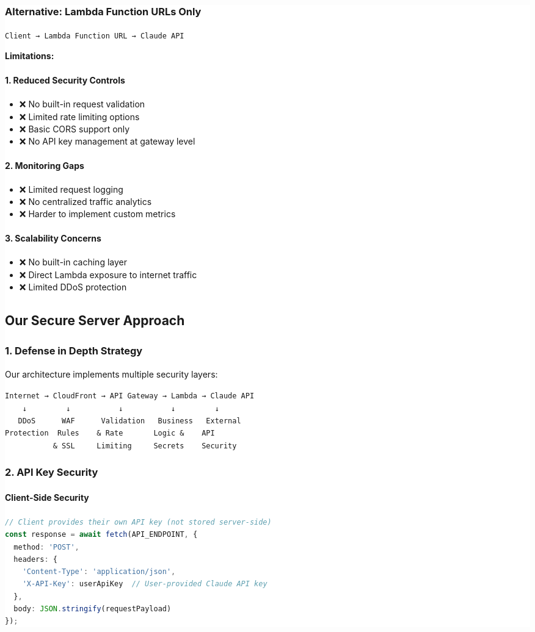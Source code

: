 ### Alternative: Lambda Function URLs Only

```
Client → Lambda Function URL → Claude API
```

**Limitations:**

#### 1. **Reduced Security Controls**
- ❌ No built-in request validation
- ❌ Limited rate limiting options
- ❌ Basic CORS support only
- ❌ No API key management at gateway level

#### 2. **Monitoring Gaps**
- ❌ Limited request logging
- ❌ No centralized traffic analytics
- ❌ Harder to implement custom metrics

#### 3. **Scalability Concerns**
- ❌ No built-in caching layer
- ❌ Direct Lambda exposure to internet traffic
- ❌ Limited DDoS protection

## Our Secure Server Approach

### 1. **Defense in Depth Strategy**

Our architecture implements multiple security layers:

```
Internet → CloudFront → API Gateway → Lambda → Claude API
    ↓         ↓           ↓           ↓         ↓
   DDoS      WAF      Validation   Business   External
Protection  Rules    & Rate       Logic &    API
           & SSL     Limiting     Secrets    Security
```

### 2. **API Key Security**

#### **Client-Side Security**
```typescript
// Client provides their own API key (not stored server-side)
const response = await fetch(API_ENDPOINT, {
  method: 'POST',
  headers: {
    'Content-Type': 'application/json',
    'X-API-Key': userApiKey  // User-provided Claude API key
  },
  body: JSON.stringify(requestPayload)
});
```
